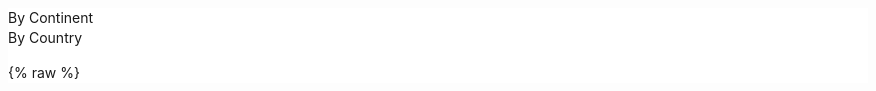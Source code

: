 <div class="charts-wrapper">
  <div class="chart-box">
    <div class="chart-title">By Continent</div>
    <div id="continent-bar"></div>
  </div>

  <div class="chart-box">
    <div class="chart-title">By Country</div>
    <div id="cardinal-bar"></div>
  </div>
</div>

{% raw %}
<script>
window.addEventListener("DOMContentLoaded", () => {
  if (typeof d3 === "undefined") return;

  // 1) Continent data
  const continentBarData = [
    { continent: "Europe",        count: 45 },
    { continent: "Asia",          count: 22 },
    { continent: "South America", count: 17 },
    { continent: "North America", count: 15 },
    { continent: "Africa",        count: 14 },
    { continent: "Oceania",       count: 4  }
  ];
  drawBarChart({
    selector: "#continent-bar",
    data: continentBarData,
    labelKey: "continent",
    valueKey: "count",
    margin: { top: 20, right: 20, bottom: 20, left: 100 }
  });

  // 2) Country data (full list)
  const countryBarData = [
    { country: "Italy",           count: 19 },
    { country: "USA",             count: 8  },
    { country: "Brazil",          count: 7  },
    { country: "Spain",           count: 7  },
    { country: "India",           count: 5  },
    { country: "Poland",          count: 4  },
    { country: "Portugal",        count: 4  },
    { country: "Germany",         count: 3  },
    { country: "United Kingdom",  count: 3  },
    { country: "Argentina",       count: 3  },
    { country: "Canada",          count: 3  },
    { country: "Philippines",     count: 3  },
    { country: "Switzerland",     count: 3  },
    { country: "Côte d’Ivoire",   count: 2  },
    { country: "Japan",           count: 2  },
    { country: "France",          count: 2  },
    { country: "Belgium",         count: 2  },
    { country: "Mexico",          count: 2  },
    { country: "Morocco",         count: 2  },
    { country: "Others",          count: 51 }
  ];
  drawBarChart({
    selector: "#cardinal-bar",
    data: countryBarData,
    labelKey: "country",
    valueKey: "count",
    margin: { top: 20, right: 20, bottom: 20, left: 140 }
  });

  // 3) Reusable drawer